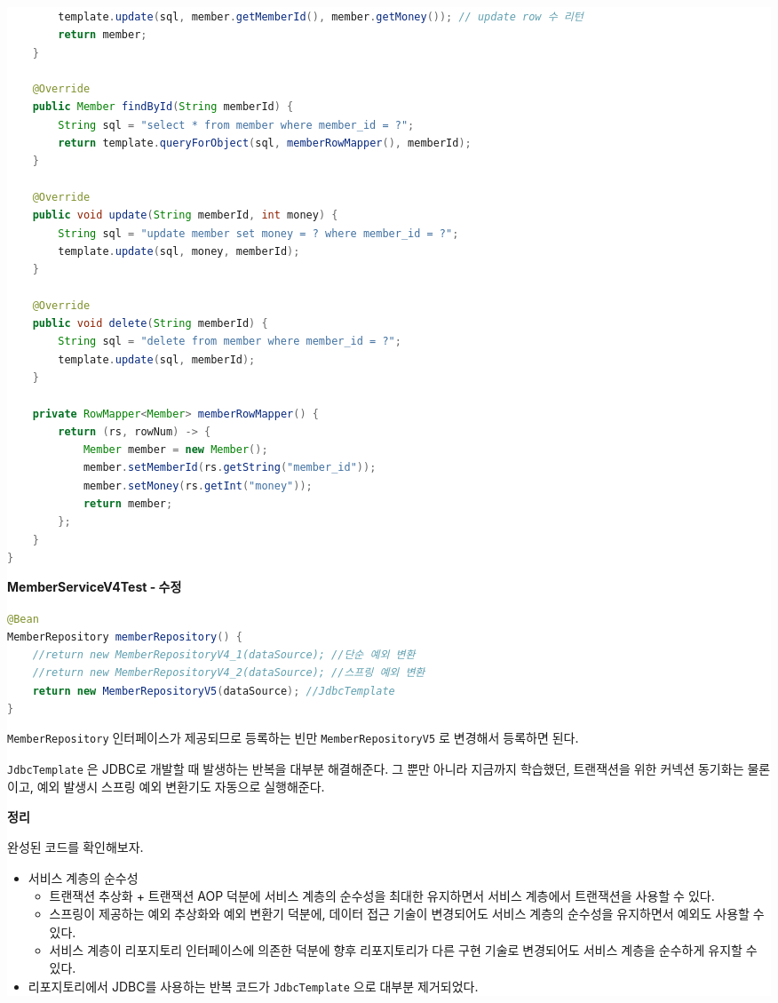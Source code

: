 ```java
        template.update(sql, member.getMemberId(), member.getMoney()); // update row 수 리턴
        return member;
    }

    @Override
    public Member findById(String memberId) {
        String sql = "select * from member where member_id = ?";
        return template.queryForObject(sql, memberRowMapper(), memberId);
    }

    @Override
    public void update(String memberId, int money) {
        String sql = "update member set money = ? where member_id = ?";
        template.update(sql, money, memberId);
    }

    @Override
    public void delete(String memberId) {
        String sql = "delete from member where member_id = ?";
        template.update(sql, memberId);
    }

    private RowMapper<Member> memberRowMapper() {
        return (rs, rowNum) -> {
            Member member = new Member();
            member.setMemberId(rs.getString("member_id"));
            member.setMoney(rs.getInt("money"));
            return member;
        };
    }
}
```

**MemberServiceV4Test - 수정**

```java
@Bean
MemberRepository memberRepository() {
    //return new MemberRepositoryV4_1(dataSource); //단순 예외 변환
    //return new MemberRepositoryV4_2(dataSource); //스프링 예외 변환
    return new MemberRepositoryV5(dataSource); //JdbcTemplate
}
```
`MemberRepository` 인터페이스가 제공되므로 등록하는 빈만 `MemberRepositoryV5` 로 변경해서 등록하면 된다.

`JdbcTemplate` 은 JDBC로 개발할 때 발생하는 반복을 대부분 해결해준다. 그 뿐만 아니라 지금까지 학습했던, 트랜잭션을 위한 커넥션 동기화는 물론이고, 예외 발생시 스프링 예외 변환기도 자동으로 실행해준다.

**정리**

완성된 코드를 확인해보자.
- 서비스 계층의 순수성
  - 트랜잭션 추상화 + 트랜잭션 AOP 덕분에 서비스 계층의 순수성을 최대한 유지하면서 서비스 계층에서 트랜잭션을 사용할 수 있다.
  - 스프링이 제공하는 예외 추상화와 예외 변환기 덕분에, 데이터 접근 기술이 변경되어도 서비스 계층의 순수성을 유지하면서 예외도 사용할 수 있다.
  - 서비스 계층이 리포지토리 인터페이스에 의존한 덕분에 향후 리포지토리가 다른 구현 기술로 변경되어도 서비스 계층을 순수하게 유지할 수 있다.
- 리포지토리에서 JDBC를 사용하는 반복 코드가 `JdbcTemplate` 으로 대부분 제거되었다.
